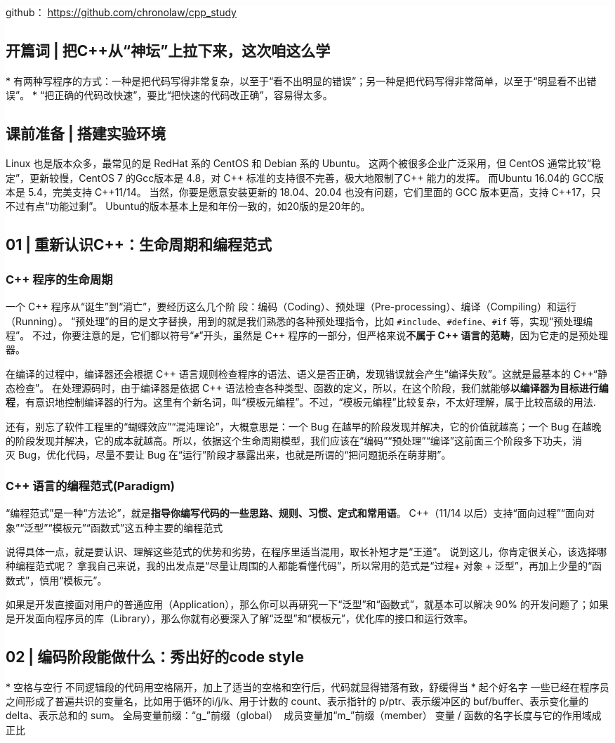 github： https://github.com/chronolaw/cpp_study

## 开篇词 | 把C++从“神坛”上拉下来，这次咱这么学
* 有两种写程序的方式：一种是把代码写得非常复杂，以至于“看不出明显的错误”；另一种是把代码写得非常简单，以至于“明显看不出错误”。
* “把正确的代码改快速”，要比“把快速的代码改正确”，容易得太多。


## 课前准备 | 搭建实验环境
Linux 也是版本众多，最常见的是 RedHat 系的 CentOS 和 Debian 系的 Ubuntu。
这两个被很多企业广泛采用，但 CentOS 通常比较“稳定”，更新较慢，CentOS 7 的Gcc版本是 4.8，对 C++ 标准的支持很不完善，极大地限制了C++ 能力的发挥。
而Ubuntu 16.04的 GCC版本是 5.4，完美支持 C++11/14。
当然，你要是愿意安装更新的 18.04、20.04 也没有问题，它们里面的 GCC 版本更高，支持 C++17，只不过有点“功能过剩”。
Ubuntu的版本基本上是和年份一致的，如20版的是20年的。

## 01 | 重新认识C++：生命周期和编程范式

### C++ 程序的生命周期
一个 C++ 程序从“诞生”到“消亡”，要经历这么几个阶
段：编码（Coding）、预处理（Pre-processing）、编译（Compiling）和运行（Running）。
“预处理”的目的是文字替换，用到的就是我们熟悉的各种预处理指令，比如 `#include`、`#define`、`#if` 等，实现“预处理编程”。
不过，你要注意的是，它们都以符号“`#`”开头，虽然是 C++ 程序的一部分，但严格来说**不属于 C++ 语言的范畴**，因为它走的是预处理器。


在编译的过程中，编译器还会根据 C++ 语言规则检查程序的语法、语义是否正确，发现错误就会产生“编译失败”。这就是最基本的 C++“静态检查”。
在处理源码时，由于编译器是依据 C++ 语法检查各种类型、函数的定义，所以，在这个阶段，我们就能够**以编译器为目标进行编程**，有意识地控制编译器的行为。这里有个新名词，叫“模板元编程”。不过，“模板元编程”比较复杂，不太好理解，属于比较高级的用法.


还有，别忘了软件工程里的“蝴蝶效应”“混沌理论”，大概意思是：一个 Bug 在越早的阶段发现并解决，它的价值就越高；一个 Bug 在越晚的阶段发现并解决，它的成本就越高。所以，依据这个生命周期模型，我们应该在“编码”“预处理”“编译”这前面三个阶段多下功夫，消灭 Bug，优化代码，尽量不要让 Bug 在“运行”阶段才暴露出来，也就是所谓的“把问题扼杀在萌芽期”。


### C++ 语言的编程范式(Paradigm)
“编程范式”是一种“方法论”，就是**指导你编写代码的一些思路、规则、习惯、定式和常用语**。
C++（11/14 以后）支持“面向过程”“面向对象”“泛型”“模板元”“函数式”这五种主要的编程范式

说得具体一点，就是要认识、理解这些范式的优势和劣势，在程序里适当混用，取长补短才是“王道”。
说到这儿，你肯定很关心，该选择哪种编程范式呢？
拿我自己来说，我的出发点是“尽量让周围的人都能看懂代码”，所以常用的范式是“过程+ 对象 + 泛型”，再加上少量的“函数式”，慎用“模板元”。

如果是开发直接面对用户的普通应用（Application），那么你可以再研究一下“泛型”和“函数式”，就基本可以解决 90% 的开发问题了；如果是开发面向程序员的库（Library），那么你就有必要深入了解“泛型”和“模板元”，优化库的接口和运行效率。


## 02 | 编码阶段能做什么：秀出好的code style
* 空格与空行
不同逻辑段的代码用空格隔开，加上了适当的空格和空行后，代码就显得错落有致，舒缓得当
* 起个好名字
一些已经在程序员之间形成了普遍共识的变量名，比如用于循环的i/j/k、用于计数的 count、表示指针的 p/ptr、表示缓冲区的 buf/buffer、表示变化量的delta、表示总和的 sum。
全局变量前缀：“g_”前缀（global）  成员变量加“m_”前缀（member）
变量 / 函数的名字长度与它的作用域成正比

